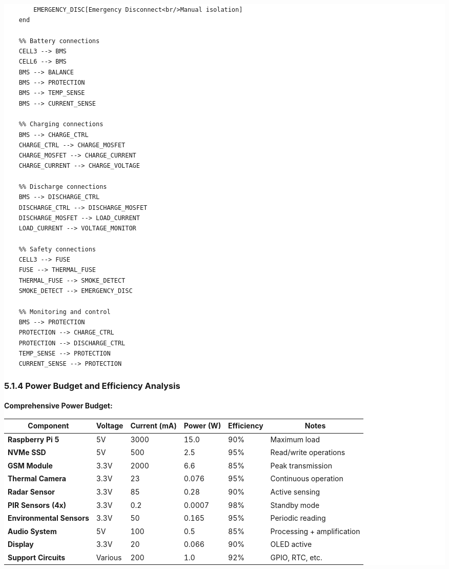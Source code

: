 ```mermaid
        EMERGENCY_DISC[Emergency Disconnect<br/>Manual isolation]
    end
    
    %% Battery connections
    CELL3 --> BMS
    CELL6 --> BMS
    BMS --> BALANCE
    BMS --> PROTECTION
    BMS --> TEMP_SENSE
    BMS --> CURRENT_SENSE
    
    %% Charging connections
    BMS --> CHARGE_CTRL
    CHARGE_CTRL --> CHARGE_MOSFET
    CHARGE_MOSFET --> CHARGE_CURRENT
    CHARGE_CURRENT --> CHARGE_VOLTAGE
    
    %% Discharge connections
    BMS --> DISCHARGE_CTRL
    DISCHARGE_CTRL --> DISCHARGE_MOSFET
    DISCHARGE_MOSFET --> LOAD_CURRENT
    LOAD_CURRENT --> VOLTAGE_MONITOR
    
    %% Safety connections
    CELL3 --> FUSE
    FUSE --> THERMAL_FUSE
    THERMAL_FUSE --> SMOKE_DETECT
    SMOKE_DETECT --> EMERGENCY_DISC
    
    %% Monitoring and control
    BMS --> PROTECTION
    PROTECTION --> CHARGE_CTRL
    PROTECTION --> DISCHARGE_CTRL
    TEMP_SENSE --> PROTECTION
    CURRENT_SENSE --> PROTECTION
```

### 5.1.4 Power Budget and Efficiency Analysis

**Comprehensive Power Budget:**

| Component | Voltage | Current (mA) | Power (W) | Efficiency | Notes |
|-----------|---------|--------------|-----------|------------|-------|
| **Raspberry Pi 5** | 5V | 3000 | 15.0 | 90% | Maximum load |
| **NVMe SSD** | 5V | 500 | 2.5 | 95% | Read/write operations |
| **GSM Module** | 3.3V | 2000 | 6.6 | 85% | Peak transmission |
| **Thermal Camera** | 3.3V | 23 | 0.076 | 95% | Continuous operation |
| **Radar Sensor** | 3.3V | 85 | 0.28 | 90% | Active sensing |
| **PIR Sensors (4x)** | 3.3V | 0.2 | 0.0007 | 98% | Standby mode |
| **Environmental Sensors** | 3.3V | 50 | 0.165 | 95% | Periodic reading |
| **Audio System** | 5V | 100 | 0.5 | 85% | Processing + amplification |
| **Display** | 3.3V | 20 | 0.066 | 90% | OLED active |
| **Support Circuits** | Various | 200 | 1.0 | 92% | GPIO, RTC, etc. |
